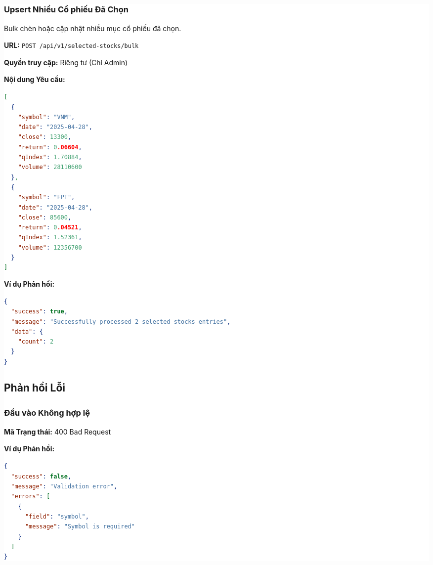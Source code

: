 ### Upsert Nhiều Cổ phiếu Đã Chọn

Bulk chèn hoặc cập nhật nhiều mục cổ phiếu đã chọn.

**URL:** `POST /api/v1/selected-stocks/bulk`

**Quyền truy cập:** Riêng tư (Chỉ Admin)

**Nội dung Yêu cầu:**
```json
[
  {
    "symbol": "VNM",
    "date": "2025-04-28",
    "close": 13300,
    "return": 0.06604,
    "qIndex": 1.70884,
    "volume": 28110600
  },
  {
    "symbol": "FPT",
    "date": "2025-04-28",
    "close": 85600,
    "return": 0.04521,
    "qIndex": 1.52361,
    "volume": 12356700
  }
]
```

**Ví dụ Phản hồi:**
```json
{
  "success": true,
  "message": "Successfully processed 2 selected stocks entries",
  "data": {
    "count": 2
  }
}
```

## Phản hồi Lỗi

### Đầu vào Không hợp lệ

**Mã Trạng thái:** 400 Bad Request

**Ví dụ Phản hồi:**
```json
{
  "success": false,
  "message": "Validation error",
  "errors": [
    {
      "field": "symbol",
      "message": "Symbol is required"
    }
  ]
}
```
